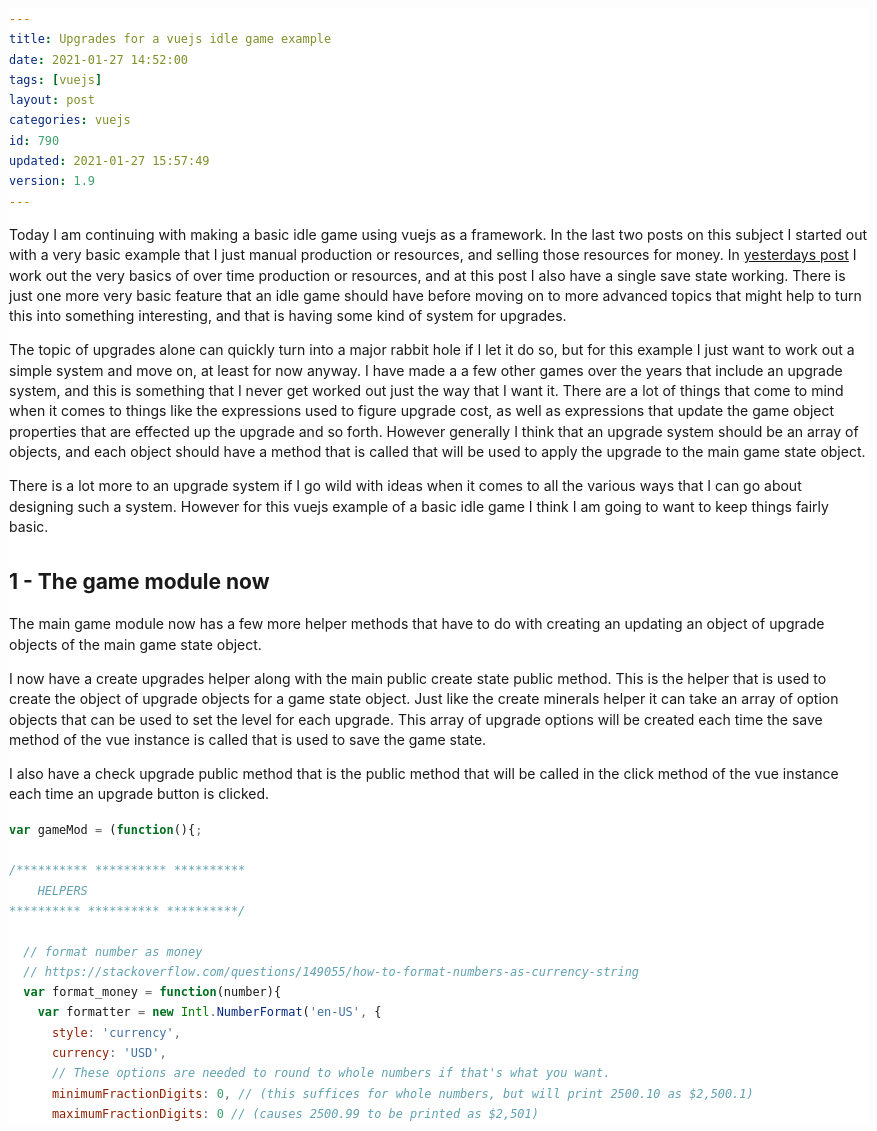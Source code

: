 ```yaml
---
title: Upgrades for a vuejs idle game example
date: 2021-01-27 14:52:00
tags: [vuejs]
layout: post
categories: vuejs
id: 790
updated: 2021-01-27 15:57:49
version: 1.9
---
```


Today I am continuing with making a basic idle game using vuejs as a framework. In the last two posts on this subject I started out with a very basic example that I just manual production or resources, and selling those resources for money. In [yesterdays post](/2021/01/26/vuejs-example-idle-game-over-time/) I work out the very basics of over time production or resources, and at this post I also have a single save state working. There is just one more very basic feature that an idle game should have before moving on to more advanced topics that might help to turn this into something interesting, and that is having some kind of system for upgrades.

The topic of upgrades alone can quickly turn into a major rabbit hole if I let it do so, but for this example I just want to work out a simple system and move on, at least for now anyway. I have made a a few other games over the years that include an upgrade system, and this is something that I never get worked out just the way that I want it. There are a lot of things that come to mind when it comes to things like the expressions used to figure upgrade cost, as well as expressions that update the game object properties that are effected up the upgrade and so forth. However generally I think that an upgrade system should be an array of objects, and each object should have a method that is called that will be used to apply the upgrade to the main game state object.

There is a lot more to an upgrade system if I go wild with ideas when it comes to all the various ways that I can go about designing such a system. However for this vuejs example of a basic idle game I think I am going to want to keep things fairly basic.



## 1 - The game module now

The main game module now has a few more helper methods that have to do with creating an updating an object of upgrade objects of the main game state object. 

I now have a create upgrades helper along with the main public create state public method. This is the helper that is used to create the object of upgrade objects for a game state object. Just like the create minerals helper it can take an array of option objects that can be used to set the level for each upgrade. This array of upgrade options will be created each time the save method of the vue instance is called that is used to save the game state.

I also have a check upgrade public method that is the public method that will be called in the click method of the vue instance each time an upgrade button is clicked.

```js
var gameMod = (function(){;
 
/********** ********** **********
    HELPERS
********** ********** **********/
 
  // format number as money
  // https://stackoverflow.com/questions/149055/how-to-format-numbers-as-currency-string
  var format_money = function(number){
    var formatter = new Intl.NumberFormat('en-US', {
      style: 'currency',
      currency: 'USD',
      // These options are needed to round to whole numbers if that's what you want.
      minimumFractionDigits: 0, // (this suffices for whole numbers, but will print 2500.10 as $2,500.1)
      maximumFractionDigits: 0 // (causes 2500.99 to be printed as $2,501)
```